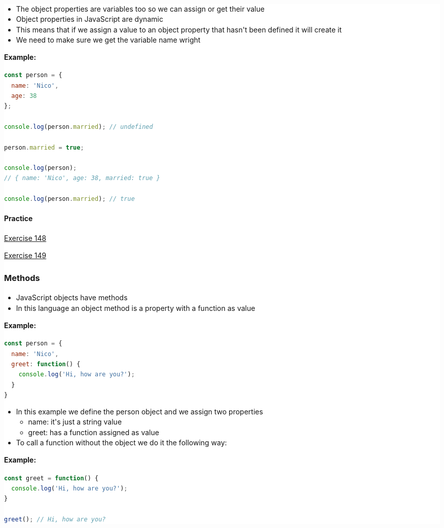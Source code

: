 * The object properties are variables too so we can assign or get their value
* Object properties in JavaScript are dynamic
* This means that if we assign a value to an object property that hasn't been defined it will create it
* We need to make sure we get the variable name wright

**Example:**
```js
const person = {
  name: 'Nico',
  age: 38
};

console.log(person.married); // undefined

person.married = true;

console.log(person);
// { name: 'Nico', age: 38, married: true }

console.log(person.married); // true
```

#### Practice
[Exercise 148](./exercises/js/ex_148.md)

[Exercise 149](./exercises/js/ex_149.md)

### Methods
* JavaScript objects have methods
* In this language an object method is a property with a function as value

**Example:**
```js
const person = {
  name: 'Nico',
  greet: function() {
    console.log('Hi, how are you?');
  }
}
```

* In this example we define the person object and we assign two properties
  * name: it's just a string value
  * greet: has a function assigned as value
* To call a function without the object we do it the following way:

**Example:**
```js
const greet = function() {
  console.log('Hi, how are you?');
}

greet(); // Hi, how are you?
```
